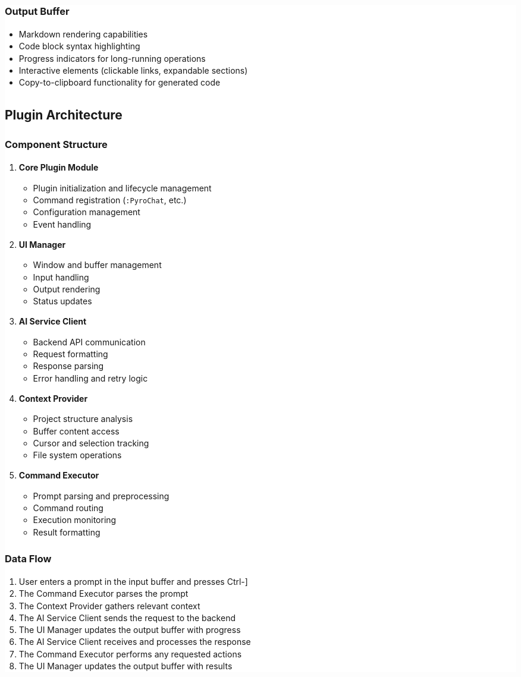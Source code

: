 ### Output Buffer

- Markdown rendering capabilities
- Code block syntax highlighting
- Progress indicators for long-running operations
- Interactive elements (clickable links, expandable sections)
- Copy-to-clipboard functionality for generated code

## Plugin Architecture

### Component Structure

1. **Core Plugin Module**
   - Plugin initialization and lifecycle management
   - Command registration (`:PyroChat`, etc.)
   - Configuration management
   - Event handling

2. **UI Manager**
   - Window and buffer management
   - Input handling
   - Output rendering
   - Status updates

3. **AI Service Client**
   - Backend API communication
   - Request formatting
   - Response parsing
   - Error handling and retry logic

4. **Context Provider**
   - Project structure analysis
   - Buffer content access
   - Cursor and selection tracking
   - File system operations

5. **Command Executor**
   - Prompt parsing and preprocessing
   - Command routing
   - Execution monitoring
   - Result formatting

### Data Flow

1. User enters a prompt in the input buffer and presses Ctrl-]
2. The Command Executor parses the prompt
3. The Context Provider gathers relevant context
4. The AI Service Client sends the request to the backend
5. The UI Manager updates the output buffer with progress
6. The AI Service Client receives and processes the response
7. The Command Executor performs any requested actions
8. The UI Manager updates the output buffer with results
